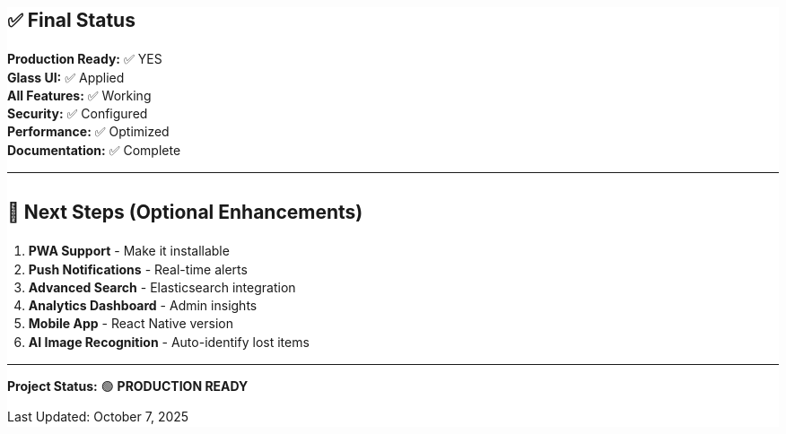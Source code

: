 ## ✅ Final Status

**Production Ready:** ✅ YES  
**Glass UI:** ✅ Applied  
**All Features:** ✅ Working  
**Security:** ✅ Configured  
**Performance:** ✅ Optimized  
**Documentation:** ✅ Complete  

---

## 🚀 Next Steps (Optional Enhancements)

1. **PWA Support** - Make it installable
2. **Push Notifications** - Real-time alerts
3. **Advanced Search** - Elasticsearch integration
4. **Analytics Dashboard** - Admin insights
5. **Mobile App** - React Native version
6. **AI Image Recognition** - Auto-identify lost items

---

**Project Status:** 🟢 **PRODUCTION READY**

Last Updated: October 7, 2025
